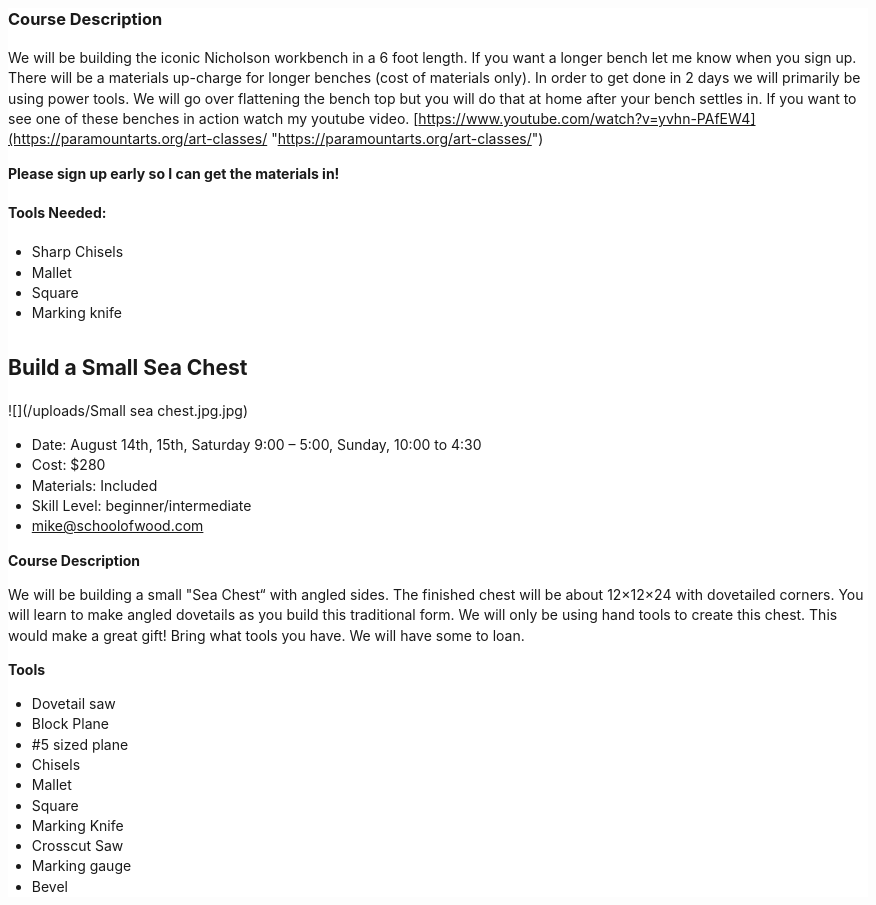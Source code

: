 ### Course Description

We will be building the iconic Nicholson workbench in a 6 foot length. If you want a longer bench let me know when you sign up. There will be a materials up-charge for longer benches (cost of materials only). In order to get done in 2 days we will primarily be using power tools. We will go over flattening the bench top but you will do that at home after your bench settles in. If you want to see one of these benches in action watch my youtube video. [https://www.youtube.com/watch?v=yvhn-PAfEW4](https://paramountarts.org/art-classes/ "https://paramountarts.org/art-classes/")

**Please sign up early so I can get the materials in!**

#### Tools Needed:

* Sharp Chisels
* Mallet
* Square
* Marking knife

## Build a Small Sea Chest

![](/uploads/Small sea chest.jpg.jpg)

* Date: August 14th, 15th, Saturday 9:00 – 5:00, Sunday, 10:00 to 4:30
* Cost: $280
* Materials: Included
* Skill Level: beginner/intermediate
* [mike@schoolofwood.com](mailto:mike@schoolofwood.com)

**Course Description**

We will be building a small "Sea Chest“ with angled sides. The finished chest will be about 12×12×24 with dovetailed corners. You will learn to make angled dovetails as you build this traditional form. We will only be using hand tools to create this chest. This would make a great gift! Bring what tools you have. We will have some to loan.

**Tools**

* Dovetail saw
* Block Plane
* #5 sized plane
* Chisels
* Mallet
* Square
* Marking Knife
* Crosscut Saw
* Marking gauge
* Bevel